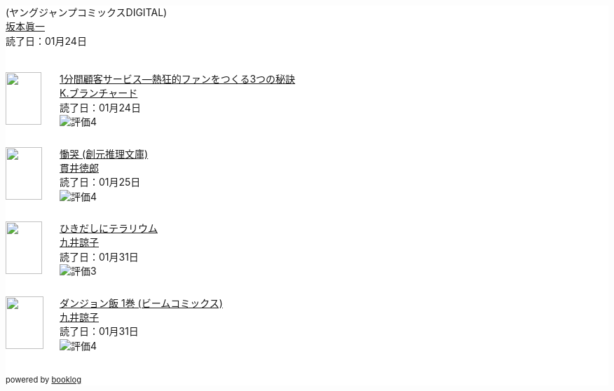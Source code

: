 (ヤングジャンプコミックスDIGITAL)</a><br /><a href="http://booklog.jp/author/%E5%9D%82%E6%9C%AC%E7%9C%9E%E4%B8%80" target="_blank">坂本眞一</a><br />読了日：01月24日<br /></div><br style="clear:both;" /></div><div style="margin-bottom:5px;"><div style="width:75px;height:75px;float:left;margin-right:2px;"><a href="http://booklog.jp/item/1/4478710236" target="_blank"><img src="http://ecx.images-amazon.com/images/I/51kzeBsu%2B2L._SL75_.jpg" width="51" height="75" alt="" /></a></div><div><a href="http://booklog.jp/item/1/4478710236" target="_blank">1分間顧客サービス―熱狂的ファンをつくる3つの秘訣</a><br /><a href="http://booklog.jp/author/K.%E3%83%96%E3%83%A9%E3%83%B3%E3%83%81%E3%83%A3%E3%83%BC%E3%83%89" target="_blank">K.ブランチャード</a><br />読了日：01月24日<br /><img src="http://booklog.jp/images/rank/4.gif" width="59" height="12" alt="評価4" /></div><br style="clear:both;" /></div><div style="margin-bottom:5px;"><div style="width:75px;height:75px;float:left;margin-right:2px;"><a href="http://booklog.jp/item/1/4488425011" target="_blank"><img src="http://ecx.images-amazon.com/images/I/51THN94W91L._SL75_.jpg" width="52" height="75" alt="" /></a></div><div><a href="http://booklog.jp/item/1/4488425011" target="_blank">慟哭 (創元推理文庫)</a><br /><a href="http://booklog.jp/author/%E8%B2%AB%E4%BA%95%E5%BE%B3%E9%83%8E" target="_blank">貫井徳郎</a><br />読了日：01月25日<br /><img src="http://booklog.jp/images/rank/4.gif" width="59" height="12" alt="評価4" /></div><br style="clear:both;" /></div><div style="margin-bottom:5px;"><div style="width:75px;height:75px;float:left;margin-right:2px;"><a href="http://booklog.jp/item/1/4781609481" target="_blank"><img src="http://ecx.images-amazon.com/images/I/61obyYmX59L._SL75_.jpg" width="52" height="75" alt="" /></a></div><div><a href="http://booklog.jp/item/1/4781609481" target="_blank">ひきだしにテラリウム</a><br /><a href="http://booklog.jp/author/%E4%B9%9D%E4%BA%95%E8%AB%92%E5%AD%90" target="_blank">九井諒子</a><br />読了日：01月31日<br /><img src="http://booklog.jp/images/rank/3.gif" width="59" height="12" alt="評価3" /></div><br style="clear:both;" /></div><div style="margin-bottom:5px;"><div style="width:75px;height:75px;float:left;margin-right:2px;"><a href="http://booklog.jp/item/1/4047301531" target="_blank"><img src="http://ecx.images-amazon.com/images/I/61KhZmORImL._SL75_.jpg" width="54" height="75" alt="" /></a></div><div><a href="http://booklog.jp/item/1/4047301531" target="_blank">ダンジョン飯 1巻 (ビームコミックス)</a><br /><a href="http://booklog.jp/author/%E4%B9%9D%E4%BA%95%E8%AB%92%E5%AD%90" target="_blank">九井諒子</a><br />読了日：01月31日<br /><img src="http://booklog.jp/images/rank/4.gif" width="59" height="12" alt="評価4" /></div><br style="clear:both;" /></div><div style="margin:10px 0;font-size:80%;">powered by <a href="http://booklog.jp" target="_blank">booklog</a></div>
